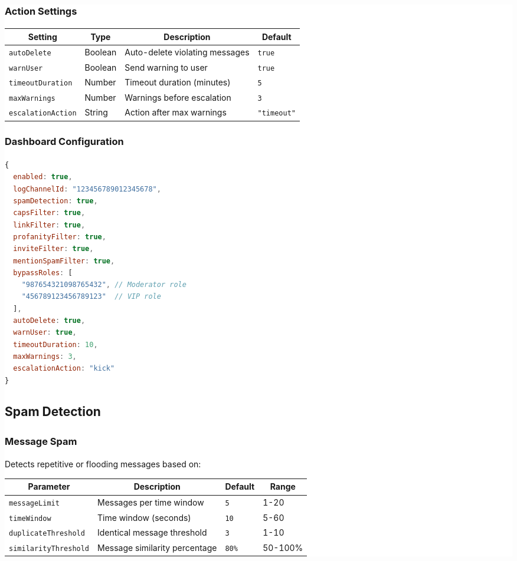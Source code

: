 ### Action Settings

| Setting | Type | Description | Default |
|---------|------|-------------|---------|
| `autoDelete` | Boolean | Auto-delete violating messages | `true` |
| `warnUser` | Boolean | Send warning to user | `true` |
| `timeoutDuration` | Number | Timeout duration (minutes) | `5` |
| `maxWarnings` | Number | Warnings before escalation | `3` |
| `escalationAction` | String | Action after max warnings | `"timeout"` |

### Dashboard Configuration

```javascript
{
  enabled: true,
  logChannelId: "123456789012345678",
  spamDetection: true,
  capsFilter: true,
  linkFilter: true,
  profanityFilter: true,
  inviteFilter: true,
  mentionSpamFilter: true,
  bypassRoles: [
    "987654321098765432", // Moderator role
    "456789123456789123"  // VIP role
  ],
  autoDelete: true,
  warnUser: true,
  timeoutDuration: 10,
  maxWarnings: 3,
  escalationAction: "kick"
}
```

## Spam Detection

### Message Spam
Detects repetitive or flooding messages based on:

| Parameter | Description | Default | Range |
|-----------|-------------|---------|-------|
| `messageLimit` | Messages per time window | `5` | 1-20 |
| `timeWindow` | Time window (seconds) | `10` | 5-60 |
| `duplicateThreshold` | Identical message threshold | `3` | 1-10 |
| `similarityThreshold` | Message similarity percentage | `80%` | 50-100% |
